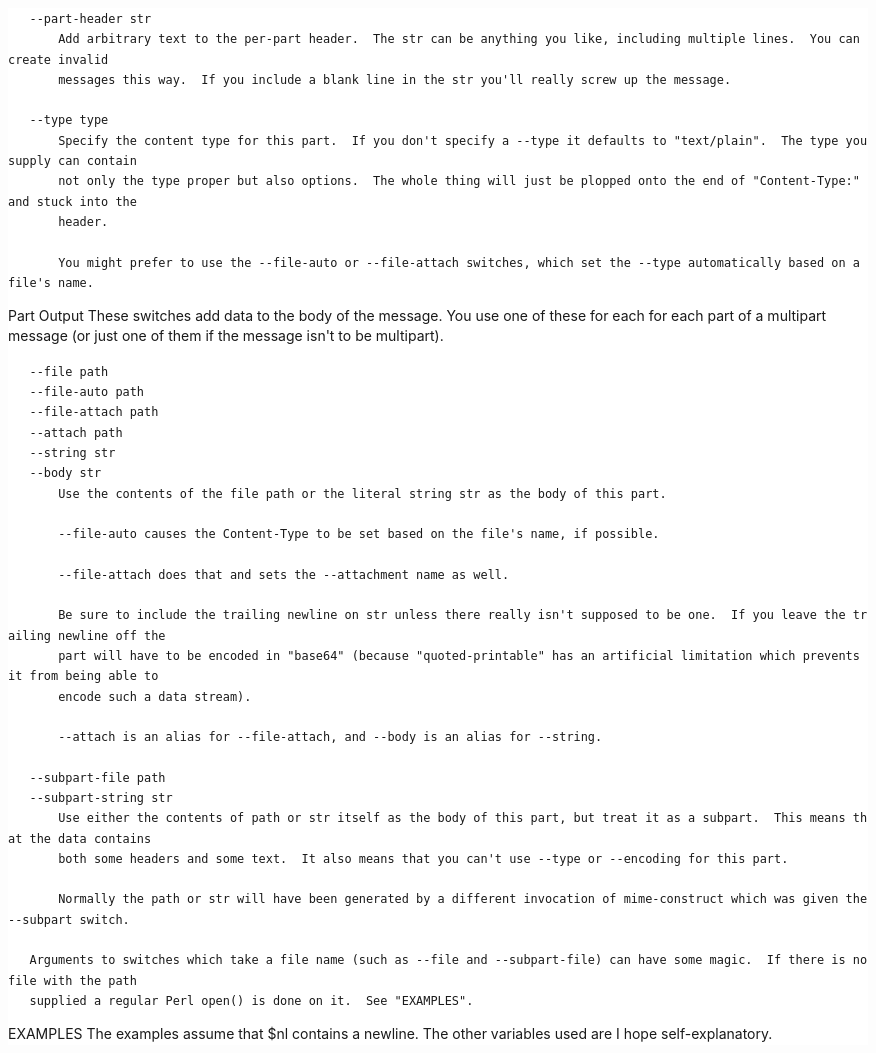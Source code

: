        --part-header str
           Add arbitrary text to the per-part header.  The str can be anything you like, including multiple lines.  You can create invalid
           messages this way.  If you include a blank line in the str you'll really screw up the message.

       --type type
           Specify the content type for this part.  If you don't specify a --type it defaults to "text/plain".  The type you supply can contain
           not only the type proper but also options.  The whole thing will just be plopped onto the end of "Content-Type:" and stuck into the
           header.

           You might prefer to use the --file-auto or --file-attach switches, which set the --type automatically based on a file's name.

   Part Output
       These switches add data to the body of the message.  You use one of these for each for each part of a multipart message (or just one of
       them if the message isn't to be multipart).

       --file path
       --file-auto path
       --file-attach path
       --attach path
       --string str
       --body str
           Use the contents of the file path or the literal string str as the body of this part.

           --file-auto causes the Content-Type to be set based on the file's name, if possible.

           --file-attach does that and sets the --attachment name as well.

           Be sure to include the trailing newline on str unless there really isn't supposed to be one.  If you leave the trailing newline off the
           part will have to be encoded in "base64" (because "quoted-printable" has an artificial limitation which prevents it from being able to
           encode such a data stream).

           --attach is an alias for --file-attach, and --body is an alias for --string.

       --subpart-file path
       --subpart-string str
           Use either the contents of path or str itself as the body of this part, but treat it as a subpart.  This means that the data contains
           both some headers and some text.  It also means that you can't use --type or --encoding for this part.

           Normally the path or str will have been generated by a different invocation of mime-construct which was given the --subpart switch.

       Arguments to switches which take a file name (such as --file and --subpart-file) can have some magic.  If there is no file with the path
       supplied a regular Perl open() is done on it.  See "EXAMPLES".

EXAMPLES
       The examples assume that $nl contains a newline.  The other variables used are I hope self-explanatory.
